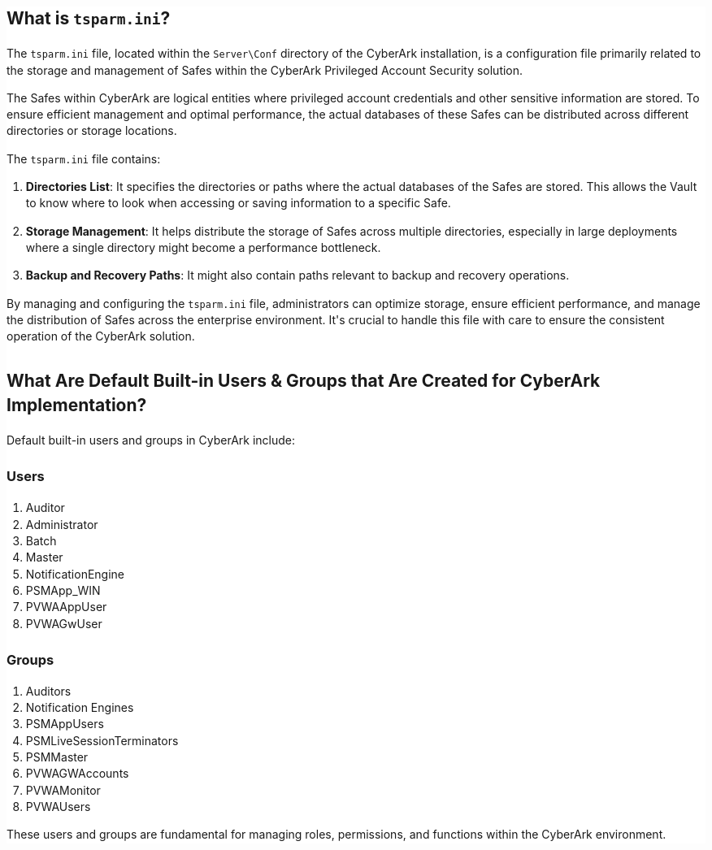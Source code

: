 ## What is `tsparm.ini`?

The `tsparm.ini` file, located within the `Server\Conf` directory of the CyberArk installation, is a configuration file primarily related to the storage and management of Safes within the CyberArk Privileged Account Security solution.

The Safes within CyberArk are logical entities where privileged account credentials and other sensitive information are stored. To ensure efficient management and optimal performance, the actual databases of these Safes can be distributed across different directories or storage locations.

The `tsparm.ini` file contains:

1. **Directories List**: It specifies the directories or paths where the actual databases of the Safes are stored. This allows the Vault to know where to look when accessing or saving information to a specific Safe.

2. **Storage Management**: It helps distribute the storage of Safes across multiple directories, especially in large deployments where a single directory might become a performance bottleneck.

3. **Backup and Recovery Paths**: It might also contain paths relevant to backup and recovery operations.

By managing and configuring the `tsparm.ini` file, administrators can optimize storage, ensure efficient performance, and manage the distribution of Safes across the enterprise environment. It's crucial to handle this file with care to ensure the consistent operation of the CyberArk solution.

## What Are Default Built-in Users & Groups that Are Created for CyberArk Implementation?

Default built-in users and groups in CyberArk include:

### Users

1. Auditor
2. Administrator
3. Batch
4. Master
5. NotificationEngine
6. PSMApp_WIN
7. PVWAAppUser
8. PVWAGwUser

### Groups

1. Auditors
2. Notification Engines
3. PSMAppUsers
4. PSMLiveSessionTerminators
5. PSMMaster
6. PVWAGWAccounts
7. PVWAMonitor
8. PVWAUsers

These users and groups are fundamental for managing roles, permissions, and functions within the CyberArk environment.
